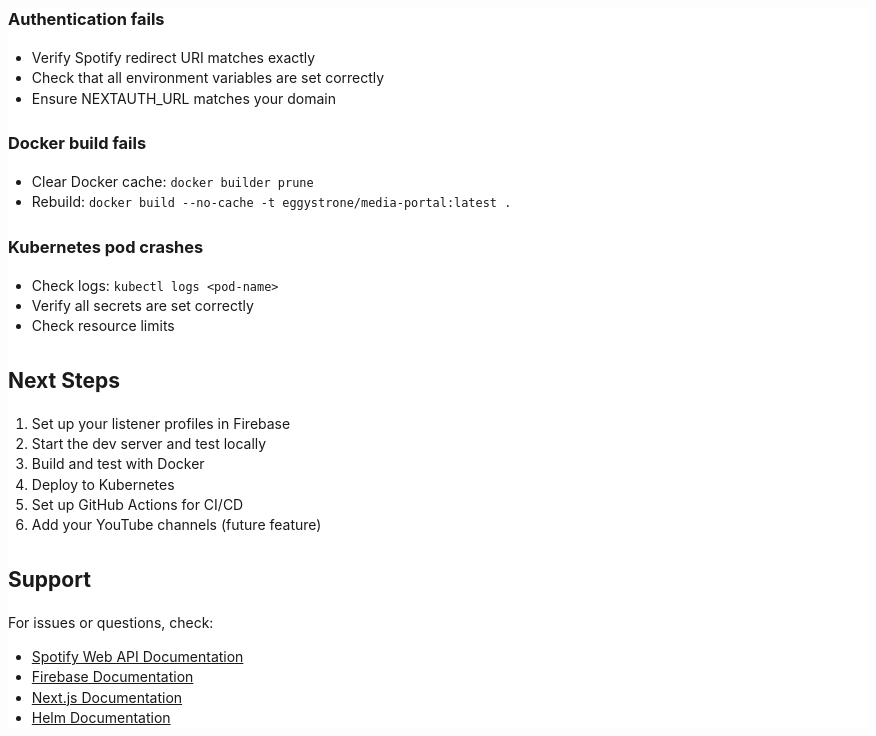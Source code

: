 ### Authentication fails
- Verify Spotify redirect URI matches exactly
- Check that all environment variables are set correctly
- Ensure NEXTAUTH_URL matches your domain

### Docker build fails
- Clear Docker cache: `docker builder prune`
- Rebuild: `docker build --no-cache -t eggystrone/media-portal:latest .`

### Kubernetes pod crashes
- Check logs: `kubectl logs <pod-name>`
- Verify all secrets are set correctly
- Check resource limits

## Next Steps

1. Set up your listener profiles in Firebase
2. Start the dev server and test locally
3. Build and test with Docker
4. Deploy to Kubernetes
5. Set up GitHub Actions for CI/CD
6. Add your YouTube channels (future feature)

## Support

For issues or questions, check:
- [Spotify Web API Documentation](https://developer.spotify.com/documentation/web-api)
- [Firebase Documentation](https://firebase.google.com/docs)
- [Next.js Documentation](https://nextjs.org/docs)
- [Helm Documentation](https://helm.sh/docs/)
